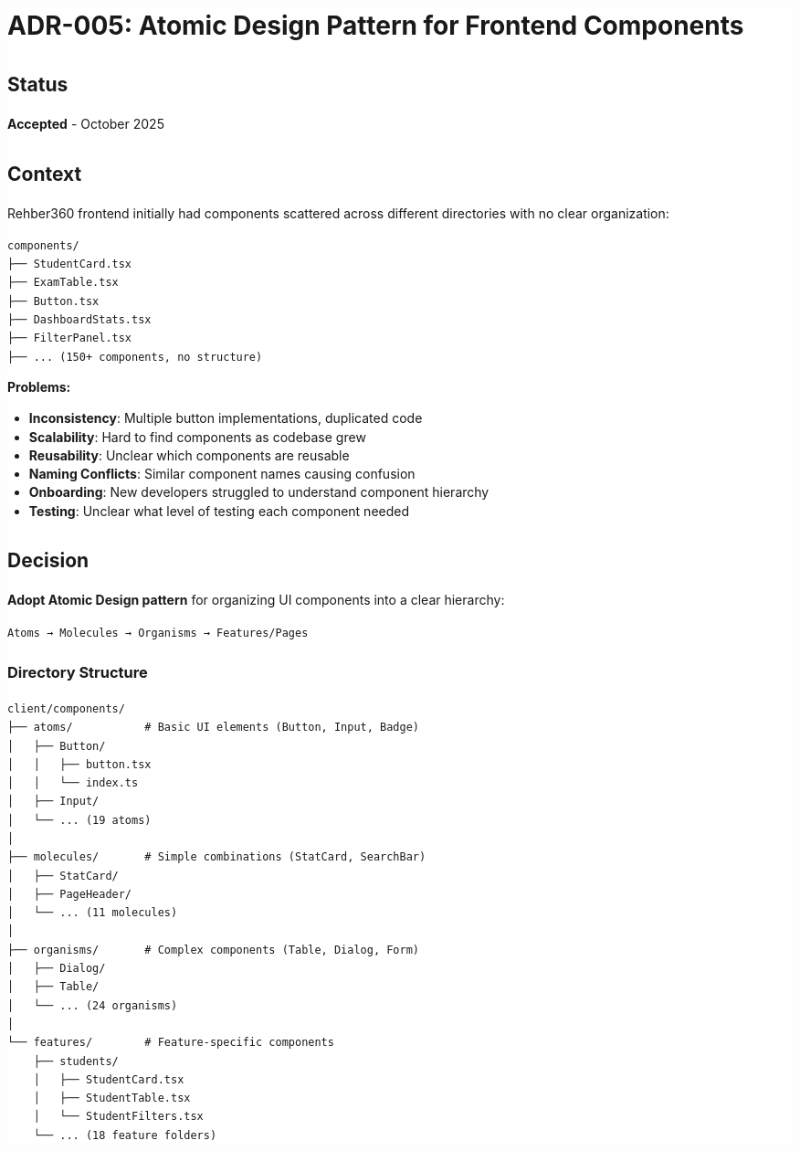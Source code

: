 # ADR-005: Atomic Design Pattern for Frontend Components

## Status

**Accepted** - October 2025

## Context

Rehber360 frontend initially had components scattered across different directories with no clear organization:

```
components/
├── StudentCard.tsx
├── ExamTable.tsx
├── Button.tsx
├── DashboardStats.tsx
├── FilterPanel.tsx
├── ... (150+ components, no structure)
```

**Problems:**
- **Inconsistency**: Multiple button implementations, duplicated code
- **Scalability**: Hard to find components as codebase grew
- **Reusability**: Unclear which components are reusable
- **Naming Conflicts**: Similar component names causing confusion
- **Onboarding**: New developers struggled to understand component hierarchy
- **Testing**: Unclear what level of testing each component needed

## Decision

**Adopt Atomic Design pattern** for organizing UI components into a clear hierarchy:

```
Atoms → Molecules → Organisms → Features/Pages
```

### Directory Structure

```
client/components/
├── atoms/           # Basic UI elements (Button, Input, Badge)
│   ├── Button/
│   │   ├── button.tsx
│   │   └── index.ts
│   ├── Input/
│   └── ... (19 atoms)
│
├── molecules/       # Simple combinations (StatCard, SearchBar)
│   ├── StatCard/
│   ├── PageHeader/
│   └── ... (11 molecules)
│
├── organisms/       # Complex components (Table, Dialog, Form)
│   ├── Dialog/
│   ├── Table/
│   └── ... (24 organisms)
│
└── features/        # Feature-specific components
    ├── students/
    │   ├── StudentCard.tsx
    │   ├── StudentTable.tsx
    │   └── StudentFilters.tsx
    └── ... (18 feature folders)
```